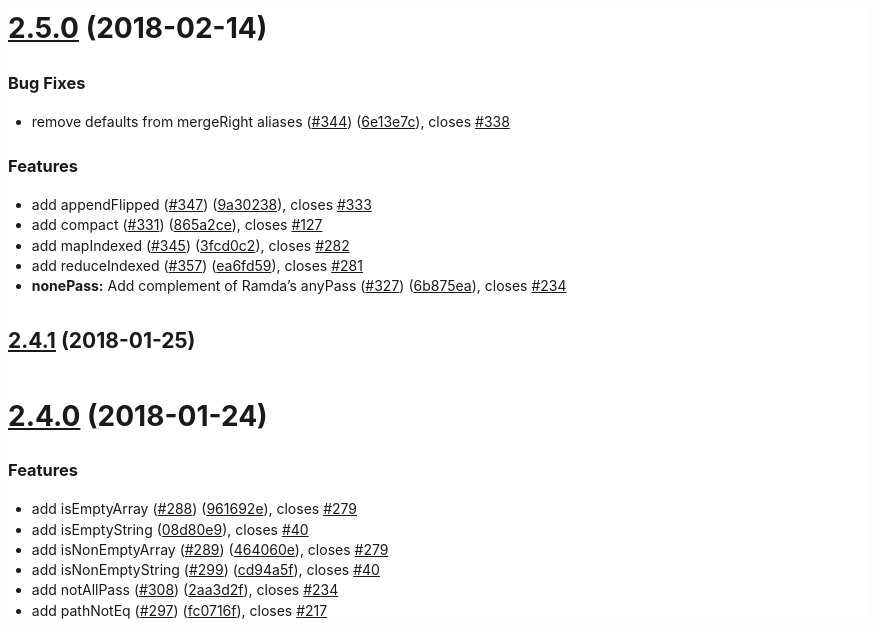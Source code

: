 

# [2.5.0](https://github.com/char0n/ramda-adjunct/compare/v2.4.1...v2.5.0) (2018-02-14)


### Bug Fixes

* remove defaults from mergeRight aliases ([#344](https://github.com/char0n/ramda-adjunct/issues/344)) ([6e13e7c](https://github.com/char0n/ramda-adjunct/commit/6e13e7c37da018b12ef63d377b2a82efa94ecf71)), closes [#338](https://github.com/char0n/ramda-adjunct/issues/338)


### Features

* add appendFlipped ([#347](https://github.com/char0n/ramda-adjunct/issues/347)) ([9a30238](https://github.com/char0n/ramda-adjunct/commit/9a30238d92b0415f65cfc633dc028a8da8f0c7fa)), closes [#333](https://github.com/char0n/ramda-adjunct/issues/333)
* add compact ([#331](https://github.com/char0n/ramda-adjunct/issues/331)) ([865a2ce](https://github.com/char0n/ramda-adjunct/commit/865a2ce2dad202c23c5a37a95154971b8867907b)), closes [#127](https://github.com/char0n/ramda-adjunct/issues/127)
* add mapIndexed ([#345](https://github.com/char0n/ramda-adjunct/issues/345)) ([3fcd0c2](https://github.com/char0n/ramda-adjunct/commit/3fcd0c29db89112e8162f410c3f19d505f9631c6)), closes [#282](https://github.com/char0n/ramda-adjunct/issues/282)
* add reduceIndexed ([#357](https://github.com/char0n/ramda-adjunct/issues/357)) ([ea6fd59](https://github.com/char0n/ramda-adjunct/commit/ea6fd590602c3ac7ce1781af2dd959ee794c6c93)), closes [#281](https://github.com/char0n/ramda-adjunct/issues/281)
* **nonePass:** Add complement of Ramda’s anyPass ([#327](https://github.com/char0n/ramda-adjunct/issues/327)) ([6b875ea](https://github.com/char0n/ramda-adjunct/commit/6b875ea017133022c0aa0d07ffd8058f031874fe)), closes [#234](https://github.com/char0n/ramda-adjunct/issues/234)



## [2.4.1](https://github.com/char0n/ramda-adjunct/compare/v2.4.0...v2.4.1) (2018-01-25)



# [2.4.0](https://github.com/char0n/ramda-adjunct/compare/v2.3.0...v2.4.0) (2018-01-24)


### Features

* add isEmptyArray ([#288](https://github.com/char0n/ramda-adjunct/issues/288)) ([961692e](https://github.com/char0n/ramda-adjunct/commit/961692e45c232b05eb6928196dca3ce211d2853d)), closes [#279](https://github.com/char0n/ramda-adjunct/issues/279)
* add isEmptyString ([08d80e9](https://github.com/char0n/ramda-adjunct/commit/08d80e98b78e4d2de8c120647dffc8a087780ab7)), closes [#40](https://github.com/char0n/ramda-adjunct/issues/40)
* add isNonEmptyArray ([#289](https://github.com/char0n/ramda-adjunct/issues/289)) ([464060e](https://github.com/char0n/ramda-adjunct/commit/464060e125a4b3fecd80e677f51725bf6104ee67)), closes [#279](https://github.com/char0n/ramda-adjunct/issues/279)
* add isNonEmptyString ([#299](https://github.com/char0n/ramda-adjunct/issues/299)) ([cd94a5f](https://github.com/char0n/ramda-adjunct/commit/cd94a5ff02fa9ad9a7a71392bd0a953d47520cf6)), closes [#40](https://github.com/char0n/ramda-adjunct/issues/40)
* add notAllPass ([#308](https://github.com/char0n/ramda-adjunct/issues/308)) ([2aa3d2f](https://github.com/char0n/ramda-adjunct/commit/2aa3d2f5a130234d506a0b5967598d7a41a3b935)), closes [#234](https://github.com/char0n/ramda-adjunct/issues/234)
* add pathNotEq ([#297](https://github.com/char0n/ramda-adjunct/issues/297)) ([fc0716f](https://github.com/char0n/ramda-adjunct/commit/fc0716f5912b8df4a554add99ecb9aa0fd268f30)), closes [#217](https://github.com/char0n/ramda-adjunct/issues/217)
